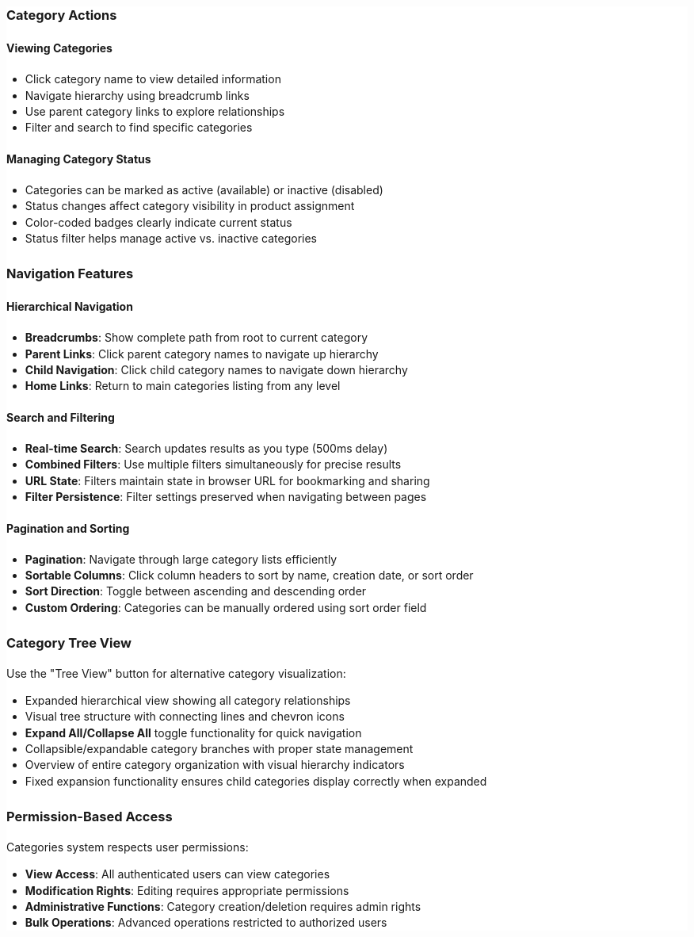 ### Category Actions

#### Viewing Categories
- Click category name to view detailed information
- Navigate hierarchy using breadcrumb links
- Use parent category links to explore relationships
- Filter and search to find specific categories

#### Managing Category Status
- Categories can be marked as active (available) or inactive (disabled)
- Status changes affect category visibility in product assignment
- Color-coded badges clearly indicate current status
- Status filter helps manage active vs. inactive categories

### Navigation Features

#### Hierarchical Navigation
- **Breadcrumbs**: Show complete path from root to current category
- **Parent Links**: Click parent category names to navigate up hierarchy
- **Child Navigation**: Click child category names to navigate down hierarchy
- **Home Links**: Return to main categories listing from any level

#### Search and Filtering
- **Real-time Search**: Search updates results as you type (500ms delay)
- **Combined Filters**: Use multiple filters simultaneously for precise results
- **URL State**: Filters maintain state in browser URL for bookmarking and sharing
- **Filter Persistence**: Filter settings preserved when navigating between pages

#### Pagination and Sorting
- **Pagination**: Navigate through large category lists efficiently
- **Sortable Columns**: Click column headers to sort by name, creation date, or sort order
- **Sort Direction**: Toggle between ascending and descending order
- **Custom Ordering**: Categories can be manually ordered using sort order field

### Category Tree View

Use the "Tree View" button for alternative category visualization:
- Expanded hierarchical view showing all category relationships
- Visual tree structure with connecting lines and chevron icons
- **Expand All/Collapse All** toggle functionality for quick navigation
- Collapsible/expandable category branches with proper state management
- Overview of entire category organization with visual hierarchy indicators
- Fixed expansion functionality ensures child categories display correctly when expanded

### Permission-Based Access

Categories system respects user permissions:
- **View Access**: All authenticated users can view categories
- **Modification Rights**: Editing requires appropriate permissions
- **Administrative Functions**: Category creation/deletion requires admin rights
- **Bulk Operations**: Advanced operations restricted to authorized users
